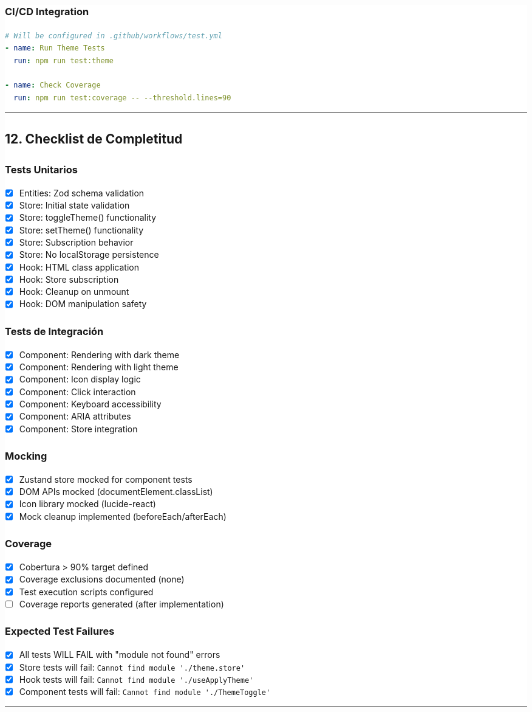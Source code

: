 ```bash
```

### CI/CD Integration
```yaml
# Will be configured in .github/workflows/test.yml
- name: Run Theme Tests
  run: npm run test:theme

- name: Check Coverage
  run: npm run test:coverage -- --threshold.lines=90
```

---

## 12. Checklist de Completitud

### Tests Unitarios
- [x] Entities: Zod schema validation
- [x] Store: Initial state validation
- [x] Store: toggleTheme() functionality
- [x] Store: setTheme() functionality
- [x] Store: Subscription behavior
- [x] Store: No localStorage persistence
- [x] Hook: HTML class application
- [x] Hook: Store subscription
- [x] Hook: Cleanup on unmount
- [x] Hook: DOM manipulation safety

### Tests de Integración
- [x] Component: Rendering with dark theme
- [x] Component: Rendering with light theme
- [x] Component: Icon display logic
- [x] Component: Click interaction
- [x] Component: Keyboard accessibility
- [x] Component: ARIA attributes
- [x] Component: Store integration

### Mocking
- [x] Zustand store mocked for component tests
- [x] DOM APIs mocked (documentElement.classList)
- [x] Icon library mocked (lucide-react)
- [x] Mock cleanup implemented (beforeEach/afterEach)

### Coverage
- [x] Cobertura > 90% target defined
- [x] Coverage exclusions documented (none)
- [x] Test execution scripts configured
- [ ] Coverage reports generated (after implementation)

### Expected Test Failures
- [x] All tests WILL FAIL with "module not found" errors
- [x] Store tests will fail: `Cannot find module './theme.store'`
- [x] Hook tests will fail: `Cannot find module './useApplyTheme'`
- [x] Component tests will fail: `Cannot find module './ThemeToggle'`

---